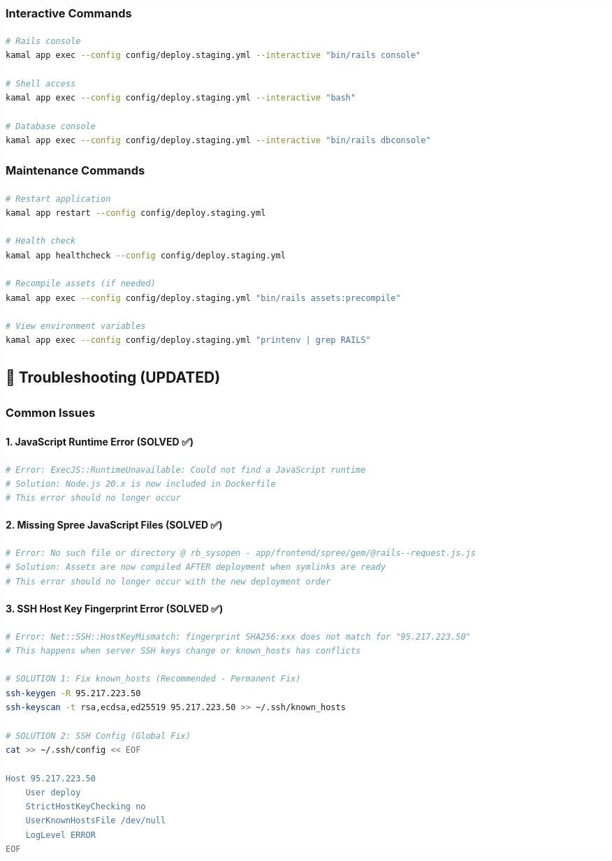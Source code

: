 
### Interactive Commands
```bash
# Rails console
kamal app exec --config config/deploy.staging.yml --interactive "bin/rails console"

# Shell access
kamal app exec --config config/deploy.staging.yml --interactive "bash"

# Database console
kamal app exec --config config/deploy.staging.yml --interactive "bin/rails dbconsole"
```

### Maintenance Commands
```bash
# Restart application
kamal app restart --config config/deploy.staging.yml

# Health check
kamal app healthcheck --config config/deploy.staging.yml

# Recompile assets (if needed)
kamal app exec --config config/deploy.staging.yml "bin/rails assets:precompile"

# View environment variables
kamal app exec --config config/deploy.staging.yml "printenv | grep RAILS"
```

## 🚨 Troubleshooting (UPDATED)

### Common Issues

#### 1. JavaScript Runtime Error (SOLVED ✅)
```bash
# Error: ExecJS::RuntimeUnavailable: Could not find a JavaScript runtime
# Solution: Node.js 20.x is now included in Dockerfile
# This error should no longer occur
```

#### 2. Missing Spree JavaScript Files (SOLVED ✅)
```bash
# Error: No such file or directory @ rb_sysopen - app/frontend/spree/gem/@rails--request.js.js
# Solution: Assets are now compiled AFTER deployment when symlinks are ready
# This error should no longer occur with the new deployment order
```

#### 3. SSH Host Key Fingerprint Error (SOLVED ✅)
```bash
# Error: Net::SSH::HostKeyMismatch: fingerprint SHA256:xxx does not match for "95.217.223.50"
# This happens when server SSH keys change or known_hosts has conflicts

# SOLUTION 1: Fix known_hosts (Recommended - Permanent Fix)
ssh-keygen -R 95.217.223.50
ssh-keyscan -t rsa,ecdsa,ed25519 95.217.223.50 >> ~/.ssh/known_hosts

# SOLUTION 2: SSH Config (Global Fix)
cat >> ~/.ssh/config << EOF

Host 95.217.223.50
    User deploy
    StrictHostKeyChecking no
    UserKnownHostsFile /dev/null
    LogLevel ERROR
EOF
```